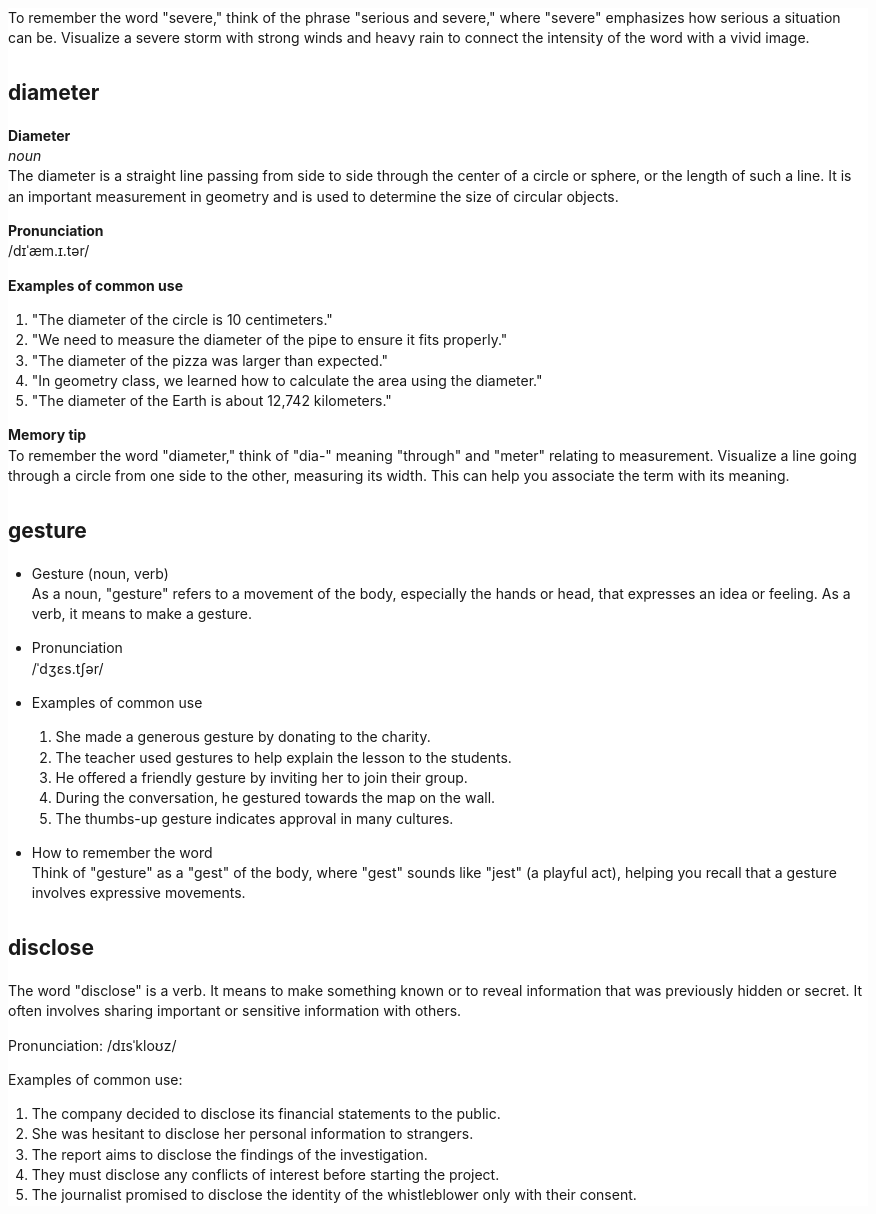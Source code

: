 To remember the word "severe," think of the phrase "serious and severe," where "severe" emphasizes how serious a situation can be. Visualize a severe storm with strong winds and heavy rain to connect the intensity of the word with a vivid image.
## diameter
**Diameter**  
*noun*  
The diameter is a straight line passing from side to side through the center of a circle or sphere, or the length of such a line. It is an important measurement in geometry and is used to determine the size of circular objects. 

**Pronunciation**  
/dɪˈæm.ɪ.tər/  

**Examples of common use**  
1. "The diameter of the circle is 10 centimeters."  
2. "We need to measure the diameter of the pipe to ensure it fits properly."  
3. "The diameter of the pizza was larger than expected."  
4. "In geometry class, we learned how to calculate the area using the diameter."  
5. "The diameter of the Earth is about 12,742 kilometers."  

**Memory tip**  
To remember the word "diameter," think of "dia-" meaning "through" and "meter" relating to measurement. Visualize a line going through a circle from one side to the other, measuring its width. This can help you associate the term with its meaning.
## gesture
- Gesture (noun, verb)  
  As a noun, "gesture" refers to a movement of the body, especially the hands or head, that expresses an idea or feeling. As a verb, it means to make a gesture.

- Pronunciation  
  /ˈdʒɛs.tʃər/  

- Examples of common use  
  1. She made a generous gesture by donating to the charity.  
  2. The teacher used gestures to help explain the lesson to the students.  
  3. He offered a friendly gesture by inviting her to join their group.  
  4. During the conversation, he gestured towards the map on the wall.  
  5. The thumbs-up gesture indicates approval in many cultures.  

- How to remember the word  
  Think of "gesture" as a "gest" of the body, where "gest" sounds like "jest" (a playful act), helping you recall that a gesture involves expressive movements.
## disclose
The word "disclose" is a verb. It means to make something known or to reveal information that was previously hidden or secret. It often involves sharing important or sensitive information with others.

Pronunciation: /dɪsˈkloʊz/

Examples of common use:
1. The company decided to disclose its financial statements to the public.
2. She was hesitant to disclose her personal information to strangers.
3. The report aims to disclose the findings of the investigation.
4. They must disclose any conflicts of interest before starting the project.
5. The journalist promised to disclose the identity of the whistleblower only with their consent.
